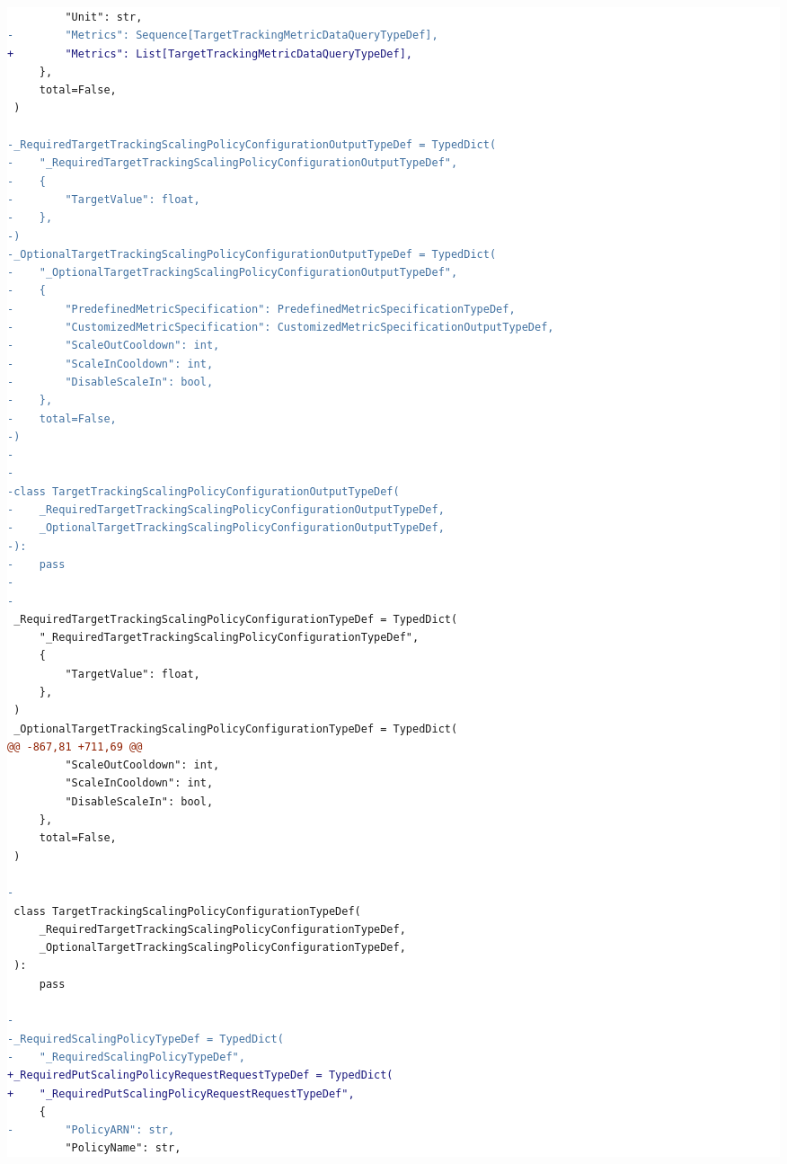 ```diff
         "Unit": str,
-        "Metrics": Sequence[TargetTrackingMetricDataQueryTypeDef],
+        "Metrics": List[TargetTrackingMetricDataQueryTypeDef],
     },
     total=False,
 )
 
-_RequiredTargetTrackingScalingPolicyConfigurationOutputTypeDef = TypedDict(
-    "_RequiredTargetTrackingScalingPolicyConfigurationOutputTypeDef",
-    {
-        "TargetValue": float,
-    },
-)
-_OptionalTargetTrackingScalingPolicyConfigurationOutputTypeDef = TypedDict(
-    "_OptionalTargetTrackingScalingPolicyConfigurationOutputTypeDef",
-    {
-        "PredefinedMetricSpecification": PredefinedMetricSpecificationTypeDef,
-        "CustomizedMetricSpecification": CustomizedMetricSpecificationOutputTypeDef,
-        "ScaleOutCooldown": int,
-        "ScaleInCooldown": int,
-        "DisableScaleIn": bool,
-    },
-    total=False,
-)
-
-
-class TargetTrackingScalingPolicyConfigurationOutputTypeDef(
-    _RequiredTargetTrackingScalingPolicyConfigurationOutputTypeDef,
-    _OptionalTargetTrackingScalingPolicyConfigurationOutputTypeDef,
-):
-    pass
-
-
 _RequiredTargetTrackingScalingPolicyConfigurationTypeDef = TypedDict(
     "_RequiredTargetTrackingScalingPolicyConfigurationTypeDef",
     {
         "TargetValue": float,
     },
 )
 _OptionalTargetTrackingScalingPolicyConfigurationTypeDef = TypedDict(
@@ -867,81 +711,69 @@
         "ScaleOutCooldown": int,
         "ScaleInCooldown": int,
         "DisableScaleIn": bool,
     },
     total=False,
 )
 
-
 class TargetTrackingScalingPolicyConfigurationTypeDef(
     _RequiredTargetTrackingScalingPolicyConfigurationTypeDef,
     _OptionalTargetTrackingScalingPolicyConfigurationTypeDef,
 ):
     pass
 
-
-_RequiredScalingPolicyTypeDef = TypedDict(
-    "_RequiredScalingPolicyTypeDef",
+_RequiredPutScalingPolicyRequestRequestTypeDef = TypedDict(
+    "_RequiredPutScalingPolicyRequestRequestTypeDef",
     {
-        "PolicyARN": str,
         "PolicyName": str,
```